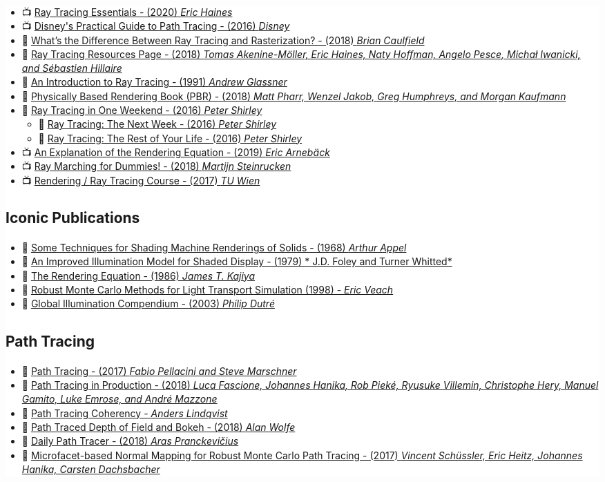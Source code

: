 - 📺 [Ray Tracing Essentials - (2020) *Eric Haines*](https://www.youtube.com/playlist?list=PL5B692fm6--sgm8Uiava0IIvUojjFOCSR)
- 📺 [Disney's Practical Guide to Path Tracing - (2016) *Disney*](https://youtu.be/frLwRLS_ZR0)
- 📖 [What’s the Difference Between Ray Tracing and Rasterization? - (2018) *Brian Caulfield*](https://blogs.nvidia.com/blog/2018/03/19/whats-difference-between-ray-tracing-rasterization/)
- 📖 [Ray Tracing Resources Page - (2018) *Tomas Akenine-Möller, Eric Haines, Naty Hoffman, Angelo Pesce, Michał Iwanicki, and Sébastien Hillaire*](http://www.realtimerendering.com/raytracing.html)
- 📖 [An Introduction to Ray Tracing - (1991) *Andrew Glassner*](http://www.realtimerendering.com/raytracing/An-Introduction-to-Ray-Tracing-The-Morgan-Kaufmann-Series-in-Computer-Graphics-.pdf)
- 📖 [Physically Based Rendering Book (PBR) - (2018) *Matt Pharr, Wenzel Jakob, Greg Humphreys, and Morgan Kaufmann*](http://www.pbr-book.org/)
- 📖 [Ray Tracing in One Weekend - (2016) *Peter Shirley*](http://in1weekend.blogspot.com/2016/01/ray-tracing-in-one-weekend.html)
  - 📖 [Ray Tracing: The Next Week - (2016) *Peter Shirley*](http://in1weekend.blogspot.com/2016/01/ray-tracing-second-weekend.html)
  - 📖 [Ray Tracing: The Rest of Your Life - (2016) *Peter Shirley*](http://in1weekend.blogspot.com/2016/03/ray-tracing-rest-of-your-life.html)
- 📺 [An Explanation of the Rendering Equation - (2019) *Eric Arnebäck*](https://www.youtube.com/watch?v=eo_MTI-d28s)
- 📺 [Ray Marching for Dummies! - (2018) *Martijn Steinrucken*](https://www.youtube.com/watch?v=PGtv-dBi2wE)
- 📺 [Rendering / Ray Tracing Course - (2017) *TU Wien*](https://www.youtube.com/playlist?list=PLujxSBD-JXgnGmsn7gEyN28P1DnRZG7qi)

## Iconic Publications

- 📖 [Some Techniques for Shading Machine Renderings of Solids - (1968) *Arthur Appel*](http://graphics.stanford.edu/courses/Appel.pdf)
- 📖 [An Improved Illumination Model for Shaded Display - (1979) * J.D. Foley and Turner Whitted*](http://citeseerx.ist.psu.edu/viewdoc/summary?doi=10.1.1.156.1534)
- 📖 [The Rendering Equation - (1986) *James T. Kajiya*](http://www.dca.fee.unicamp.br/~leopini/DISCIPLINAS/IA725/ia725-12010/kajiya-SIG86-p143.pdf)
- 📖 [Robust Monte Carlo Methods for Light Transport Simulation (1998) - *Eric Veach*](https://graphics.stanford.edu/papers/veach_thesis/)
- 📖 [Global Illumination Compendium - (2003) *Philip Dutré*](https://people.cs.kuleuven.be/~philip.dutre/GI/TotalCompendium.pdf)


## Path Tracing

- 📖 [Path Tracing - (2017) *Fabio Pellacini and Steve Marschner*](http://pellacini.di.uniroma1.it/teaching/graphics17b/lectures/12_pathtracing.pdf)
- 📖 [Path Tracing in Production - (2018) *Luca Fascione, Johannes Hanika, Rob Pieké, Ryusuke Villemin, Christophe Hery, Manuel Gamito, Luke Emrose, and André Mazzone*](https://jo.dreggn.org/path-tracing-in-production/2018/index.html)
- 📖 [Path Tracing Coherency - *Anders Lindqvist*](https://www.breakin.se/learn/pathtracing-coherency.html)
- 📖 [Path Traced Depth of Field and Bokeh - (2018) *Alan Wolfe*](https://blog.demofox.org/2018/07/04/pathtraced-depth-of-field-bokeh/)
- 📖 [Daily Path Tracer - (2018) *Aras Pranckevičius*](http://aras-p.info/blog/2018/03/28/Daily-Pathtracer-Part-0-Intro/)
- 📖 [Microfacet-based Normal Mapping for Robust Monte Carlo Path Tracing - (2017) *Vincent Schüssler, Eric Heitz, Johannes Hanika, Carsten Dachsbacher*](https://jo.dreggn.org/home/2017_normalmap.pdf)
